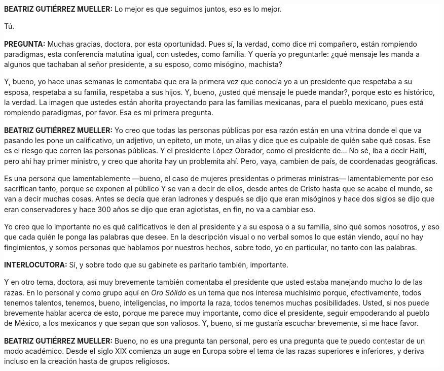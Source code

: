 **BEATRIZ GUTIÉRREZ MUELLER:** Lo mejor es que seguimos juntos, eso es lo
mejor.

Tú.

**PREGUNTA:** Muchas gracias, doctora, por esta oportunidad. Pues sí, la
verdad, como dice mi compañero, están rompiendo paradigmas, esta conferencia
matutina igual, con ustedes, como familia. Y quería yo preguntarle: ¿qué
mensaje les manda a algunos que tachaban al señor presidente, a su esposo,
como misógino, machista?

Y, bueno, yo hace unas semanas le comentaba que era la primera vez que conocía
yo a un presidente que respetaba a su esposa, respetaba a su familia,
respetaba a sus hijos. Y, bueno, ¿usted qué mensaje le puede mandar?, porque
esto es histórico, la verdad. La imagen que ustedes están ahorita proyectando
para las familias mexicanas, para el pueblo mexicano, pues está rompiendo
paradigmas, por favor. Esa es mi primera pregunta.

**BEATRIZ GUTIÉRREZ MUELLER:** Yo creo que todas las personas públicas por esa
razón están en una vitrina donde el que va pasando les pone un calificativo,
un adjetivo, un epíteto, un mote, un alias y dice que es culpable de quién
sabe qué cosas. Ese es el riesgo que corren las personas públicas. Y el
presidente López Obrador, como el presidente de… No sé, iba a decir Haití,
pero ahí hay primer ministro, y creo que ahorita hay un problemita ahí. Pero,
vaya, cambien de país, de coordenadas geográficas.

Es una persona que lamentablemente —bueno, el caso de mujeres presidentas o
primeras ministras— lamentablemente por eso sacrifican tanto, porque se
exponen al público Y se van a decir de ellos, desde antes de Cristo hasta que
se acabe el mundo, se van a decir muchas cosas. Antes se decía que eran
ladrones y después se dijo que eran misóginos y hace dos siglos se dijo que
eran conservadores y hace 300 años se dijo que eran agiotistas, en fin, no va
a cambiar eso.

Yo creo que lo importante no es qué calificativos le den al presidente y a su
esposa o a su familia, sino qué somos nosotros, y eso que cada quién le ponga
las palabras que desee. En la descripción visual o no verbal somos lo que
están viendo, aquí no hay fingimientos, y somos personas que hablamos por
nuestros hechos, sobre todo, yo en particular, no tanto con las palabras.

**INTERLOCUTORA:** Sí, y sobre todo que su gabinete es paritario también,
importante.

Y en otro tema, doctora, así muy brevemente también comentaba el presidente
que usted estaba manejando mucho lo de las razas. En lo personal y como grupo
aquí en _Oro Sólido_ es un tema que nos interesa muchísimo porque,
efectivamente, todos tenemos talentos, tenemos, bueno, inteligencias, no
importa la raza, todos tenemos muchas posibilidades. Usted, si nos puede
brevemente hablar acerca de esto, porque me parece muy importante, como dice
el presidente, seguir empoderando al pueblo de México, a los mexicanos y que
sepan que son valiosos. Y, bueno, sí me gustaría escuchar brevemente, si me
hace favor.

**BEATRIZ GUTIÉRREZ MUELLER:** Bueno, no es una pregunta tan personal, pero es
una pregunta que te puedo contestar de un modo académico. Desde el siglo XIX
comienza un auge en Europa sobre el tema de las razas superiores e inferiores,
y deriva incluso en la creación hasta de grupos religiosos.
